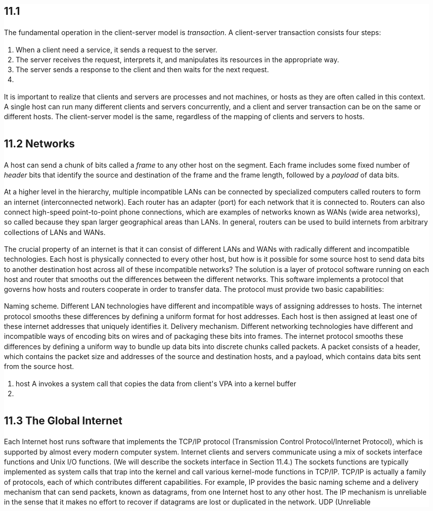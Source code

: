 ## 11.1
The fundamental operation in the client-server model is *transaction*. A client-server transaction consists four steps:
1. When a client need a service, it sends a request to the server.
2. The server receives the request, interprets it, and manipulates its resources in the appropriate way.
3. The server sends a response to the client and then waits for the next request.
4.

It is important to realize that clients and servers are processes and not machines,
or hosts as they are often called in this context. A single host can run many
different clients and servers concurrently, and a client and server transaction can
be on the same or different hosts. The client-server model is the same, regardless
of the mapping of clients and servers to hosts.

## 11.2 Networks
A host can send a chunk of bits called a *frame* to any other host on the segment.
Each frame includes some fixed number of *header* bits that identify the source and destination of the frame and the frame length, followed by a *payload* of data bits.

At a higher level in the hierarchy, multiple incompatible LANs can be connected by specialized computers called routers to form an internet (interconnected network). Each router has an adapter (port) for each network that it is connected to. Routers can also connect high-speed point-to-point phone connections, which are examples of networks known as WANs (wide area networks), so called because they span larger geographical areas than LANs. In general, routers can be used to build internets from arbitrary collections of LANs and WANs.

The crucial property of an internet is that it can consist of different LANs
and WANs with radically different and incompatible technologies. Each host is
physically connected to every other host, but how is it possible for some source
host to send data bits to another destination host across all of these incompatible
networks?
The solution is a layer of protocol software running on each host and router
that smooths out the differences between the different networks. This software
implements a protocol that governs how hosts and routers cooperate in order to
transfer data. The protocol must provide two basic capabilities:

Naming scheme.
  Different LAN technologies have different and incompatible ways of assigning addresses to hosts. The internet protocol smooths these differences by defining a uniform format for host addresses. Each host is then assigned at least one of these internet addresses that uniquely identifies it.
Delivery mechanism.
  Different networking technologies have different and incompatible ways of encoding bits on wires and of packaging these bits into frames. The internet protocol smooths these differences by defining a uniform way to bundle up data bits into discrete chunks called packets. A packet consists of a header, which contains the packet size and addresses of the source and destination hosts, and a payload, which contains data bits sent from the source host.

1. host A invokes a system call that copies the data from client's VPA into a kernel buffer
2.
## 11.3 The Global Internet
Each Internet host runs software that implements the TCP/IP protocol
(Transmission Control Protocol/Internet Protocol), which is supported by almost
every modern computer system. Internet clients and servers communicate using
a mix of sockets interface functions and Unix I/O functions. (We will describe the
sockets interface in Section 11.4.) The sockets functions are typically implemented
as system calls that trap into the kernel and call various kernel-mode functions in
TCP/IP.
TCP/IP is actually a family of protocols, each of which contributes different
capabilities. For example, IP provides the basic naming scheme and a delivery
mechanism that can send packets, known as datagrams, from one Internet host to
any other host. The IP mechanism is unreliable in the sense that it makes no effort
to recover if datagrams are lost or duplicated in the network. UDP (Unreliable